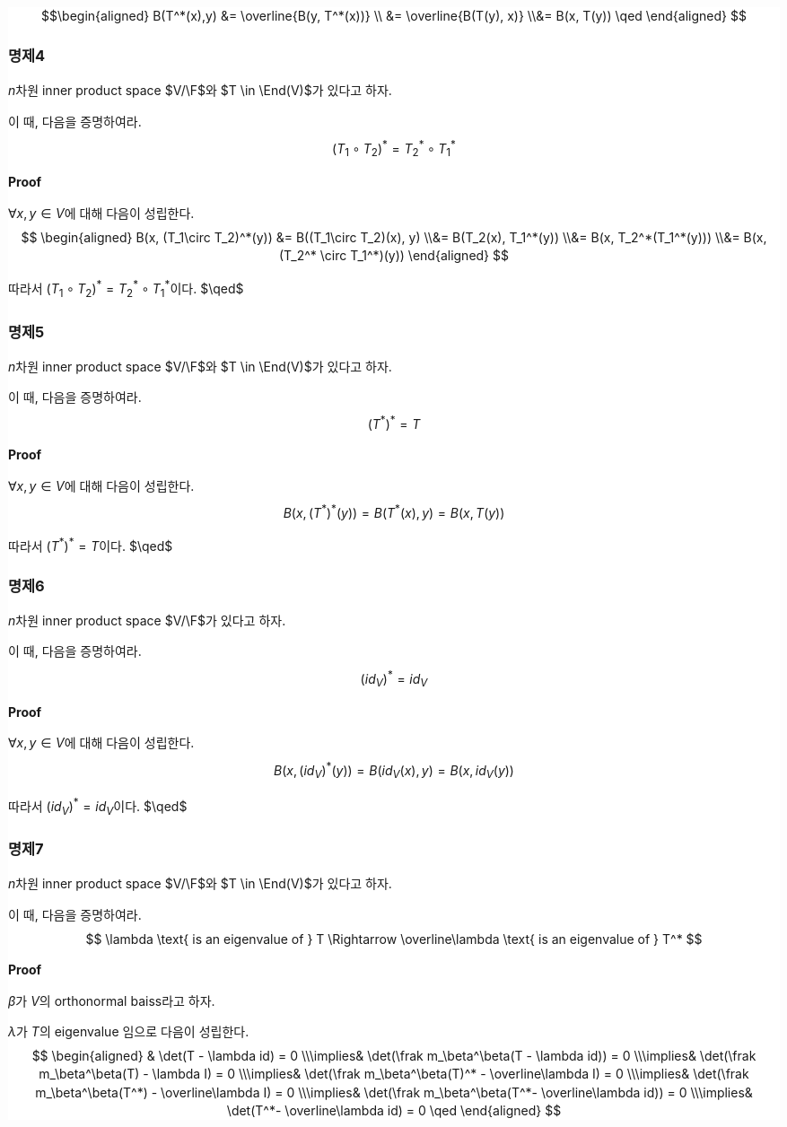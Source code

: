 $$\begin{aligned} B(T^*(x),y) &= \overline{B(y, T^*(x))} \\ &= \overline{B(T(y), x)} \\&= B(x, T(y)) \qed \end{aligned} $$

### 명제4
$n$차원 inner product space $V/\F$와 $T \in \End(V)$가 있다고 하자.

이 때, 다음을 증명하여라.
$$(T_1 \circ T_2)^* = T^*_2 \circ T^*_1$$

**Proof**

$\forall x,y \in V$에 대해 다음이 성립한다. 
$$ \begin{aligned} B(x, (T_1\circ T_2)^*(y)) &= B((T_1\circ T_2)(x), y) \\&= B(T_2(x), T_1^*(y)) \\&= B(x, T_2^*(T_1^*(y))) \\&= B(x, (T_2^* \circ T_1^*)(y)) \end{aligned} $$

따라서 $(T_1 \circ T_2)^* = T^*_2 \circ T^*_1$이다. $\qed$

### 명제5
$n$차원 inner product space $V/\F$와 $T \in \End(V)$가 있다고 하자.

이 때, 다음을 증명하여라.
$$(T^*)^* = T$$

**Proof**

$\forall x,y \in V$에 대해 다음이 성립한다. 
$$ B(x, (T^*)^*(y)) = B(T^*(x), y) = B(x, T(y)) $$

따라서 $(T^*)^* = T$이다. $\qed$

### 명제6
$n$차원 inner product space $V/\F$가 있다고 하자.

이 때, 다음을 증명하여라.
$$(id_V)^* = id_V$$

**Proof**

$\forall x,y \in V$에 대해 다음이 성립한다. 
$$ B(x, (id_V)^*(y)) = B(id_V(x), y) = B(x, id_V(y)) $$

따라서 $(id_V)^* = id_V$이다. $\qed$

### 명제7
$n$차원 inner product space $V/\F$와 $T \in \End(V)$가 있다고 하자.

이 때, 다음을 증명하여라.
$$ \lambda \text{ is an eigenvalue of } T \Rightarrow \overline\lambda \text{ is an eigenvalue of } T^* $$

**Proof**

$\beta$가 $V$의 orthonormal baiss라고 하자.

$\lambda$가 $T$의 eigenvalue 임으로 다음이 성립한다.
$$ \begin{aligned} & \det(T - \lambda id) = 0 \\\implies& \det(\frak m_\beta^\beta(T - \lambda id)) = 0 \\\implies& \det(\frak m_\beta^\beta(T) - \lambda I) = 0 \\\implies& \det(\frak m_\beta^\beta(T)^* - \overline\lambda I) = 0 \\\implies& \det(\frak m_\beta^\beta(T^*) - \overline\lambda I) = 0 \\\implies& \det(\frak m_\beta^\beta(T^*- \overline\lambda id)) = 0 \\\implies& \det(T^*- \overline\lambda id) = 0 \qed \end{aligned} $$
